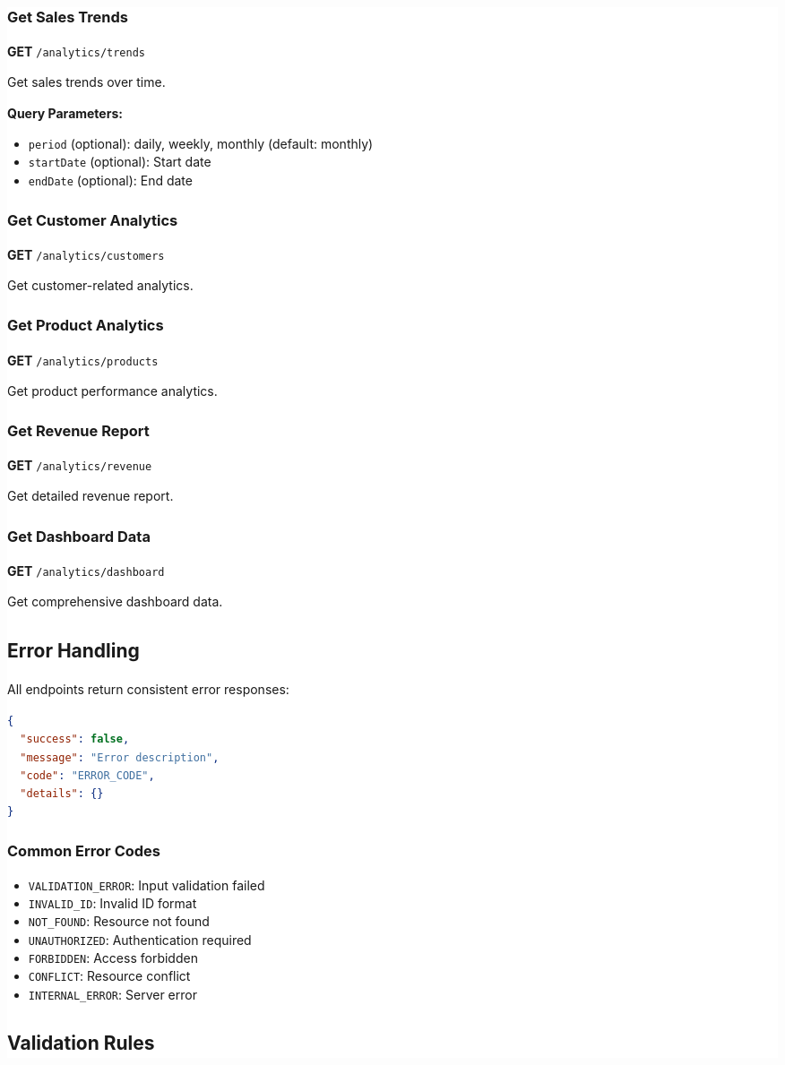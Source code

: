 ### Get Sales Trends
**GET** `/analytics/trends`

Get sales trends over time.

**Query Parameters:**
- `period` (optional): daily, weekly, monthly (default: monthly)
- `startDate` (optional): Start date
- `endDate` (optional): End date

### Get Customer Analytics
**GET** `/analytics/customers`

Get customer-related analytics.

### Get Product Analytics
**GET** `/analytics/products`

Get product performance analytics.

### Get Revenue Report
**GET** `/analytics/revenue`

Get detailed revenue report.

### Get Dashboard Data
**GET** `/analytics/dashboard`

Get comprehensive dashboard data.

## Error Handling

All endpoints return consistent error responses:

```json
{
  "success": false,
  "message": "Error description",
  "code": "ERROR_CODE",
  "details": {}
}
```

### Common Error Codes
- `VALIDATION_ERROR`: Input validation failed
- `INVALID_ID`: Invalid ID format
- `NOT_FOUND`: Resource not found
- `UNAUTHORIZED`: Authentication required
- `FORBIDDEN`: Access forbidden
- `CONFLICT`: Resource conflict
- `INTERNAL_ERROR`: Server error

## Validation Rules
